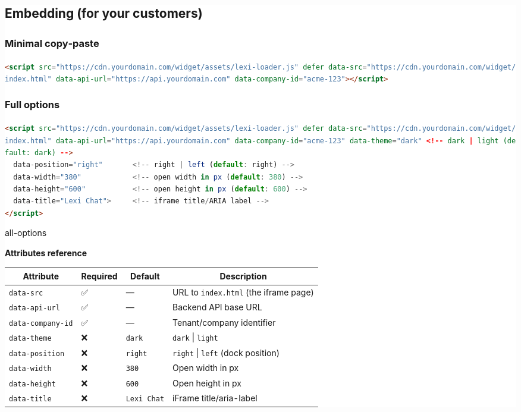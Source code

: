 
## Embedding (for your customers)

### Minimal copy‑paste

```html
<script src="https://cdn.yourdomain.com/widget/assets/lexi-loader.js" defer data-src="https://cdn.yourdomain.com/widget/index.html" data-api-url="https://api.yourdomain.com" data-company-id="acme-123"></script>
```

### Full options

```html
<script src="https://cdn.yourdomain.com/widget/assets/lexi-loader.js" defer data-src="https://cdn.yourdomain.com/widget/index.html" data-api-url="https://api.yourdomain.com" data-company-id="acme-123" data-theme="dark" <!-- dark | light (default: dark) -->
  data-position="right"       <!-- right | left (default: right) -->
  data-width="380"            <!-- open width in px (default: 380) -->
  data-height="600"           <!-- open height in px (default: 600) -->
  data-title="Lexi Chat">     <!-- iframe title/ARIA label -->
</script>
```



all-options

<script
  src="https://d1w06bwqtkkeue.cloudfront.net/assets/lexi-loader.js?v=20251017-3"
  defer
  data-src="https://d1w06bwqtkkeue.cloudfront.net/index.html"
  data-api-url="https://api.lexilabs.ai"
  data-company-id="demo-tenant"
  data-bottom="20"
  data-right="20"
  data-closed-width="64"
  data-closed-height="64"
  data-width="380"
  data-height="600"
  data-position="right"
></script>

**Attributes reference**

| Attribute         | Required | Default     | Description                           |
| ----------------- | -------- | ----------- | ------------------------------------- |
| `data-src`        | ✅       | —           | URL to `index.html` (the iframe page) |
| `data-api-url`    | ✅       | —           | Backend API base URL                  |
| `data-company-id` | ✅       | —           | Tenant/company identifier             |
| `data-theme`      | ❌       | `dark`      | `dark` \| `light`                     |
| `data-position`   | ❌       | `right`     | `right` \| `left` (dock position)     |
| `data-width`      | ❌       | `380`       | Open width in px                      |
| `data-height`     | ❌       | `600`       | Open height in px                     |
| `data-title`      | ❌       | `Lexi Chat` | iFrame title/aria-label               |
